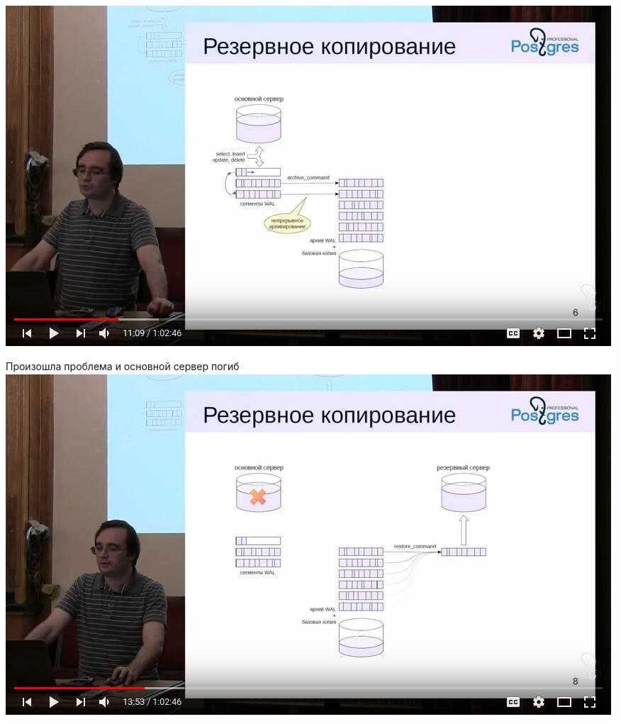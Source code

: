 ![Резервное копирование](backups.jpg)

Произошла проблема и основной сервер погиб
![Произошла проблема и сервер пал](server-is-down.jpg)
